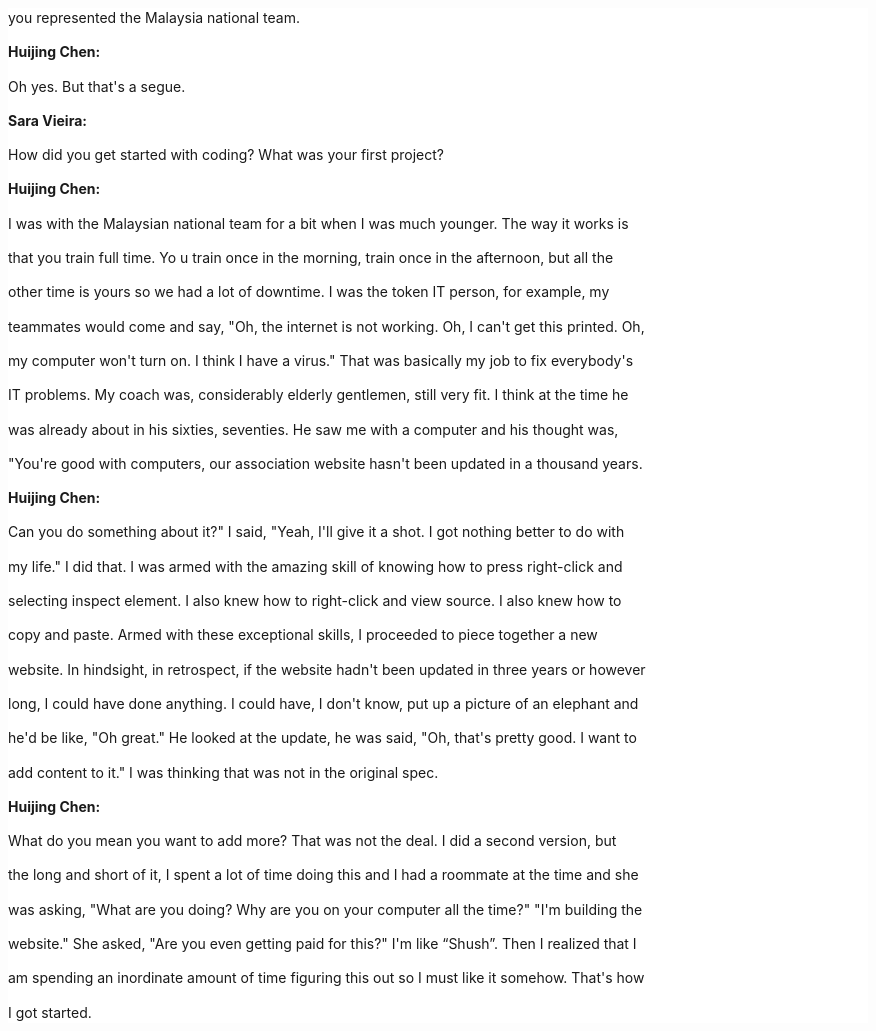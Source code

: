 you represented the Malaysia national team.



**Huijing Chen:**

Oh yes. But that's a segue.



**Sara Vieira:**

How did you get started with coding? What was your first project?



**Huijing Chen:**

I was with the Malaysian national team for a bit when I was much younger. The way it works is

that you train full time. Yo u train once in the morning, train once in the afternoon, but all the

other time is yours so we had a lot of downtime. I was the token IT person, for example, my

teammates would come and say, "Oh, the internet is not working. Oh, I can't get this printed. Oh,

my computer won't turn on. I think I have a virus." That was basically my job to fix everybody's

IT problems. My coach was, considerably elderly gentlemen, still very fit. I think at the time he

was already about in his sixties, seventies. He saw me with a computer and his thought was,

"You're good with computers, our association website hasn't been updated in a thousand years.



**Huijing Chen:**

Can you do something about it?" I said, "Yeah, I'll give it a shot. I got nothing better to do with

my life." I did that. I was armed with the amazing skill of knowing how to press right-click and

selecting inspect element. I also knew how to right-click and view source. I also knew how to

copy and paste. Armed with these exceptional skills, I proceeded to piece together a new

website. In hindsight, in retrospect, if the website hadn't been updated in three years or however

long, I could have done anything. I could have, I don't know, put up a picture of an elephant and

he'd be like, "Oh great." He looked at the update, he was said, "Oh, that's pretty good. I want to

add content to it." I was thinking that was not in the original spec.



**Huijing Chen:**

What do you mean you want to add more? That was not the deal. I did a second version, but

the long and short of it, I spent a lot of time doing this and I had a roommate at the time and she

was asking, "What are you doing? Why are you on your computer all the time?" "I'm building the

website." She asked, "Are you even getting paid for this?" I'm like “Shush”. Then I realized that I

am spending an inordinate amount of time figuring this out so I must like it somehow. That's how

I got started.
